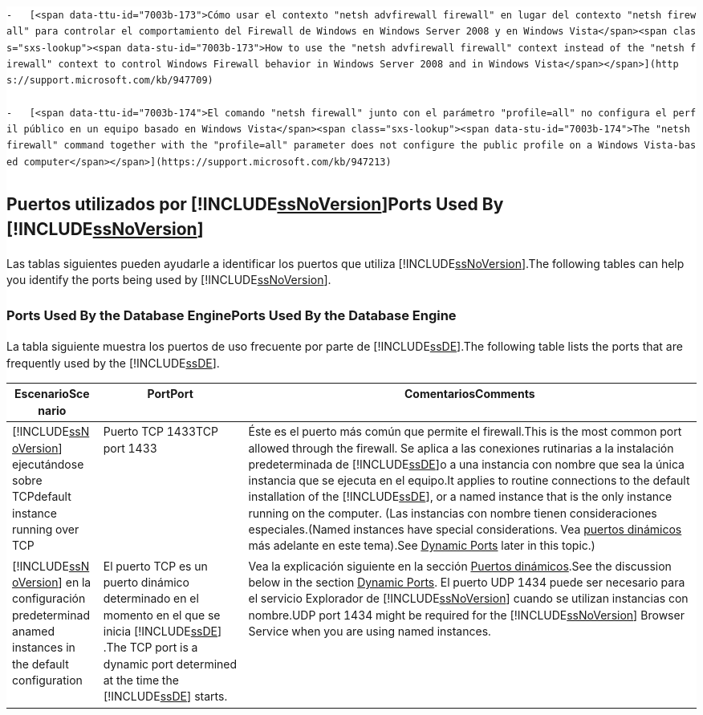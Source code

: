     -   [<span data-ttu-id="7003b-173">Cómo usar el contexto "netsh advfirewall firewall" en lugar del contexto "netsh firewall" para controlar el comportamiento del Firewall de Windows en Windows Server 2008 y en Windows Vista</span><span class="sxs-lookup"><span data-stu-id="7003b-173">How to use the "netsh advfirewall firewall" context instead of the "netsh firewall" context to control Windows Firewall behavior in Windows Server 2008 and in Windows Vista</span></span>](https://support.microsoft.com/kb/947709)  
  
    -   [<span data-ttu-id="7003b-174">El comando "netsh firewall" junto con el parámetro "profile=all" no configura el perfil público en un equipo basado en Windows Vista</span><span class="sxs-lookup"><span data-stu-id="7003b-174">The "netsh firewall" command together with the "profile=all" parameter does not configure the public profile on a Windows Vista-based computer</span></span>](https://support.microsoft.com/kb/947213)  
  
## <a name="ports-used-by-ssnoversion"></a><span data-ttu-id="7003b-175">Puertos utilizados por [!INCLUDE[ssNoVersion](../../includes/ssnoversion-md.md)]</span><span class="sxs-lookup"><span data-stu-id="7003b-175">Ports Used By [!INCLUDE[ssNoVersion](../../includes/ssnoversion-md.md)]</span></span>  
 <span data-ttu-id="7003b-176">Las tablas siguientes pueden ayudarle a identificar los puertos que utiliza [!INCLUDE[ssNoVersion](../../includes/ssnoversion-md.md)].</span><span class="sxs-lookup"><span data-stu-id="7003b-176">The following tables can help you identify the ports being used by [!INCLUDE[ssNoVersion](../../includes/ssnoversion-md.md)].</span></span>  
  
###  <a name="ports-used-by-the-database-engine"></a><a name="BKMK_ssde"></a> <span data-ttu-id="7003b-177">Ports Used By the Database Engine</span><span class="sxs-lookup"><span data-stu-id="7003b-177">Ports Used By the Database Engine</span></span>  
 <span data-ttu-id="7003b-178">La tabla siguiente muestra los puertos de uso frecuente por parte de [!INCLUDE[ssDE](../../includes/ssde-md.md)].</span><span class="sxs-lookup"><span data-stu-id="7003b-178">The following table lists the ports that are frequently used by the [!INCLUDE[ssDE](../../includes/ssde-md.md)].</span></span>  
  
|<span data-ttu-id="7003b-179">Escenario</span><span class="sxs-lookup"><span data-stu-id="7003b-179">Scenario</span></span>|<span data-ttu-id="7003b-180">Port</span><span class="sxs-lookup"><span data-stu-id="7003b-180">Port</span></span>|<span data-ttu-id="7003b-181">Comentarios</span><span class="sxs-lookup"><span data-stu-id="7003b-181">Comments</span></span>|  
|--------------|----------|--------------|  
|[!INCLUDE[ssNoVersion](../../includes/ssnoversion-md.md)] <span data-ttu-id="7003b-182">ejecutándose sobre TCP</span><span class="sxs-lookup"><span data-stu-id="7003b-182">default instance running over TCP</span></span>|<span data-ttu-id="7003b-183">Puerto TCP 1433</span><span class="sxs-lookup"><span data-stu-id="7003b-183">TCP port 1433</span></span>|<span data-ttu-id="7003b-184">Éste es el puerto más común que permite el firewall.</span><span class="sxs-lookup"><span data-stu-id="7003b-184">This is the most common port allowed through the firewall.</span></span> <span data-ttu-id="7003b-185">Se aplica a las conexiones rutinarias a la instalación predeterminada de [!INCLUDE[ssDE](../../includes/ssde-md.md)]o a una instancia con nombre que sea la única instancia que se ejecuta en el equipo.</span><span class="sxs-lookup"><span data-stu-id="7003b-185">It applies to routine connections to the default installation of the [!INCLUDE[ssDE](../../includes/ssde-md.md)], or a named instance that is the only instance running on the computer.</span></span> <span data-ttu-id="7003b-186">(Las instancias con nombre tienen consideraciones especiales.</span><span class="sxs-lookup"><span data-stu-id="7003b-186">(Named instances have special considerations.</span></span> <span data-ttu-id="7003b-187">Vea [puertos dinámicos](#BKMK_dynamic_ports) más adelante en este tema).</span><span class="sxs-lookup"><span data-stu-id="7003b-187">See [Dynamic Ports](#BKMK_dynamic_ports) later in this topic.)</span></span>|  
|[!INCLUDE[ssNoVersion](../../includes/ssnoversion-md.md)] <span data-ttu-id="7003b-188">en la configuración predeterminada</span><span class="sxs-lookup"><span data-stu-id="7003b-188">named instances in the default configuration</span></span>|<span data-ttu-id="7003b-189">El puerto TCP es un puerto dinámico determinado en el momento en el que se inicia [!INCLUDE[ssDE](../../includes/ssde-md.md)] .</span><span class="sxs-lookup"><span data-stu-id="7003b-189">The TCP port is a dynamic port determined at the time the [!INCLUDE[ssDE](../../includes/ssde-md.md)] starts.</span></span>|<span data-ttu-id="7003b-190">Vea la explicación siguiente en la sección [Puertos dinámicos](#BKMK_dynamic_ports).</span><span class="sxs-lookup"><span data-stu-id="7003b-190">See the discussion below in the section [Dynamic Ports](#BKMK_dynamic_ports).</span></span> <span data-ttu-id="7003b-191">El puerto UDP 1434 puede ser necesario para el servicio Explorador de [!INCLUDE[ssNoVersion](../../includes/ssnoversion-md.md)] cuando se utilizan instancias con nombre.</span><span class="sxs-lookup"><span data-stu-id="7003b-191">UDP port 1434 might be required for the [!INCLUDE[ssNoVersion](../../includes/ssnoversion-md.md)] Browser Service when you are using named instances.</span></span>|  